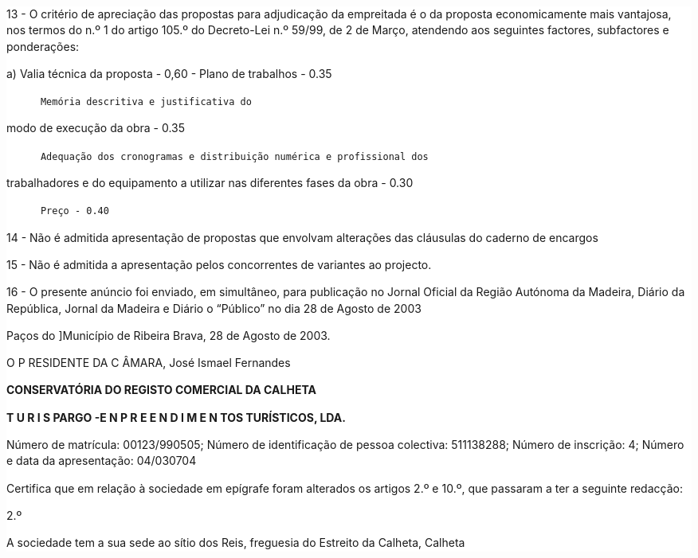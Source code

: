 
13 - O critério de apreciação das propostas para adjudicação
da empreitada é o da proposta economicamente mais
vantajosa, nos termos do n.º 1 do artigo 105.º do
Decreto-Lei n.º 59/99, de 2 de Março, atendendo aos
seguintes factores, subfactores e ponderações:



a) Valia técnica da proposta - 0,60
          - Plano de trabalhos - 0.35

          Memória descritiva e justificativa do
modo de execução da obra - 0.35

          Adequação dos cronogramas e distribuição numérica e profissional dos
trabalhadores e do equipamento a utilizar nas diferentes fases da obra - 0.30

          Preço - 0.40


14 - Não é admitida apresentação de propostas que
envolvam alterações das cláusulas do caderno de
encargos


15 - Não é admitida a apresentação pelos concorrentes de
variantes ao projecto.


16 - O presente anúncio foi enviado, em simultâneo, para
publicação no Jornal Oficial da Região Autónoma da
Madeira, Diário da República, Jornal da Madeira e
Diário o “Público” no dia 28 de Agosto de 2003


Paços do ]Município de Ribeira Brava, 28 de Agosto de 2003.


O P RESIDENTE DA C ÂMARA, José Ismael Fernandes


**CONSERVATÓRIA DO REGISTO COMERCIAL DA
CALHETA**


**T U R I S PARGO -E N P R E E N D I M E N TOS TURÍSTICOS, LDA.**


Número de matrícula: 00123/990505;
Número de identificação de pessoa colectiva: 511138288;
Número de inscrição: 4;
Número e data da apresentação: 04/030704


Certifica que em relação à sociedade em epígrafe foram
alterados os artigos 2.º e 10.º, que passaram a ter a seguinte
redacção:


2.º


A sociedade tem a sua sede ao sítio dos Reis, freguesia do
Estreito da Calheta, Calheta
